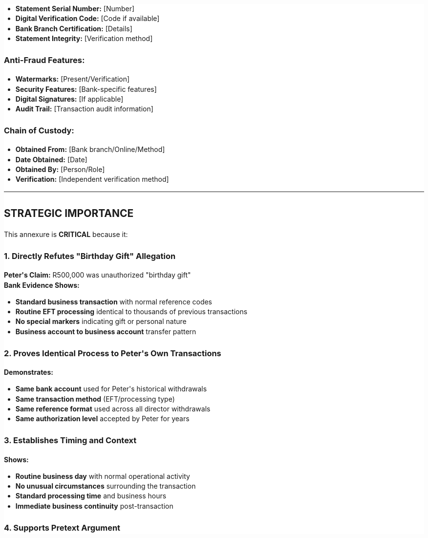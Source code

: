 - **Statement Serial Number:** [Number]
- **Digital Verification Code:** [Code if available]
- **Bank Branch Certification:** [Details]
- **Statement Integrity:** [Verification method]

### Anti-Fraud Features:

- **Watermarks:** [Present/Verification]
- **Security Features:** [Bank-specific features]
- **Digital Signatures:** [If applicable]
- **Audit Trail:** [Transaction audit information]

### Chain of Custody:

- **Obtained From:** [Bank branch/Online/Method]
- **Date Obtained:** [Date]
- **Obtained By:** [Person/Role]
- **Verification:** [Independent verification method]

---

## STRATEGIC IMPORTANCE

This annexure is **CRITICAL** because it:

### 1. Directly Refutes "Birthday Gift" Allegation

**Peter's Claim:** R500,000 was unauthorized "birthday gift"  
**Bank Evidence Shows:**
- **Standard business transaction** with normal reference codes
- **Routine EFT processing** identical to thousands of previous transactions
- **No special markers** indicating gift or personal nature
- **Business account to business account** transfer pattern

### 2. Proves Identical Process to Peter's Own Transactions

**Demonstrates:**
- **Same bank account** used for Peter's historical withdrawals
- **Same transaction method** (EFT/processing type)
- **Same reference format** used across all director withdrawals
- **Same authorization level** accepted by Peter for years

### 3. Establishes Timing and Context

**Shows:**
- **Routine business day** with normal operational activity
- **No unusual circumstances** surrounding the transaction
- **Standard processing time** and business hours
- **Immediate business continuity** post-transaction

### 4. Supports Pretext Argument
